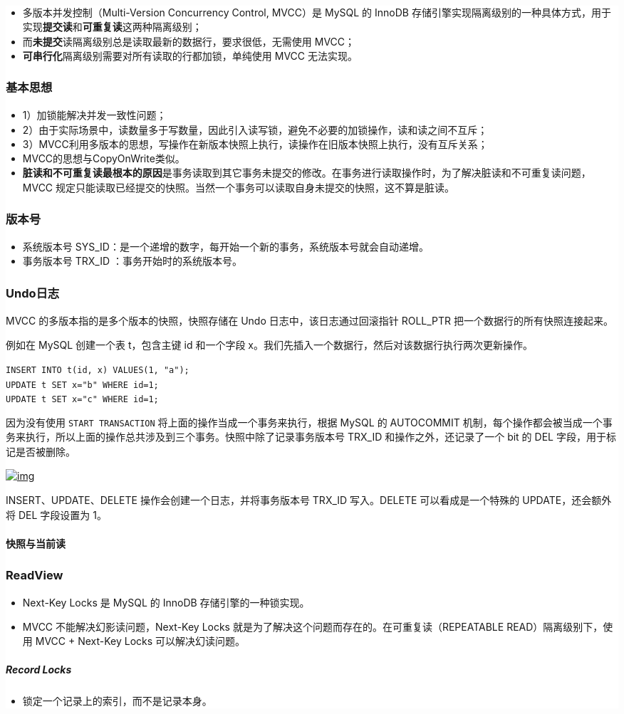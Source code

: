 - 多版本并发控制（Multi-Version Concurrency Control, MVCC）是 MySQL 的 InnoDB 存储引擎实现隔离级别的一种具体方式，用于实现**提交读**和**可重复读**这两种隔离级别；
- 而**未提交**读隔离级别总是读取最新的数据行，要求很低，无需使用 MVCC；
- **可串行化**隔离级别需要对所有读取的行都加锁，单纯使用 MVCC 无法实现。

### 基本思想

- 1）加锁能解决并发一致性问题；
- 2）由于实际场景中，读数量多于写数量，因此引入读写锁，避免不必要的加锁操作，读和读之间不互斥；
- 3）MVCC利用多版本的思想，写操作在新版本快照上执行，读操作在旧版本快照上执行，没有互斥关系；
- MVCC的思想与CopyOnWrite类似。
- **脏读和不可重复读最根本的原因**是事务读取到其它事务未提交的修改。在事务进行读取操作时，为了解决脏读和不可重复读问题，MVCC 规定只能读取已经提交的快照。当然一个事务可以读取自身未提交的快照，这不算是脏读。

### 版本号

- 系统版本号 SYS_ID：是一个递增的数字，每开始一个新的事务，系统版本号就会自动递增。
- 事务版本号 TRX_ID ：事务开始时的系统版本号。

### Undo日志

MVCC 的多版本指的是多个版本的快照，快照存储在 Undo 日志中，该日志通过回滚指针 ROLL_PTR 把一个数据行的所有快照连接起来。

例如在 MySQL 创建一个表 t，包含主键 id 和一个字段 x。我们先插入一个数据行，然后对该数据行执行两次更新操作。

```
INSERT INTO t(id, x) VALUES(1, "a");
UPDATE t SET x="b" WHERE id=1;
UPDATE t SET x="c" WHERE id=1;
```

因为没有使用 `START TRANSACTION` 将上面的操作当成一个事务来执行，根据 MySQL 的 AUTOCOMMIT 机制，每个操作都会被当成一个事务来执行，所以上面的操作总共涉及到三个事务。快照中除了记录事务版本号 TRX_ID 和操作之外，还记录了一个 bit 的 DEL 字段，用于标记是否被删除。

[![img](https://camo.githubusercontent.com/648b989516b41055bbd1f39ee4b61a6b0a00e0d0114632dceb1c6b91ec39dca6/68747470733a2f2f63732d6e6f7465732d313235363130393739362e636f732e61702d6775616e677a686f752e6d7971636c6f75642e636f6d2f696d6167652d32303139313230383136343830383231372e706e67)](https://camo.githubusercontent.com/648b989516b41055bbd1f39ee4b61a6b0a00e0d0114632dceb1c6b91ec39dca6/68747470733a2f2f63732d6e6f7465732d313235363130393739362e636f732e61702d6775616e677a686f752e6d7971636c6f75642e636f6d2f696d6167652d32303139313230383136343830383231372e706e67)



INSERT、UPDATE、DELETE 操作会创建一个日志，并将事务版本号 TRX_ID 写入。DELETE 可以看成是一个特殊的 UPDATE，还会额外将 DEL 字段设置为 1。

#### 快照与当前读

### ReadView

- Next-Key Locks 是 MySQL 的 InnoDB 存储引擎的一种锁实现。

- MVCC 不能解决幻影读问题，Next-Key Locks 就是为了解决这个问题而存在的。在可重复读（REPEATABLE READ）隔离级别下，使用 MVCC + Next-Key Locks 可以解决幻读问题。

##### Record Locks

- 锁定一个记录上的索引，而不是记录本身。
